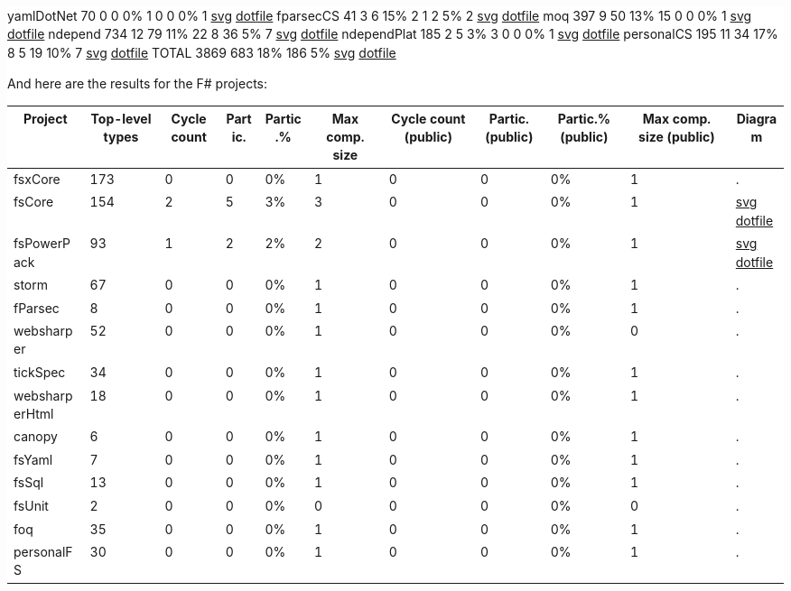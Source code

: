 <tr><td>yamlDotNet	</td><td>70	</td><td>0	</td><td>0	</td><td>0%	</td><td>1	</td><td>0	</td><td>0	</td><td>0%	</td><td>1	</td><td><a href='/assets/svg/yamlDotNet.all.cycles.dot.svg'>svg</a> <a href='/assets/svg/yamlDotNet.all.cycles.dot'>dotfile</a>	</td></tr>
<tr><td>fparsecCS	</td><td>41	</td><td>3	</td><td>6	</td><td>15%	</td><td>2	</td><td>1	</td><td>2	</td><td>5%	</td><td>2	</td><td><a href='/assets/svg/fparsecCS.all.cycles.dot.svg'>svg</a> <a href='/assets/svg/fparsecCS.all.cycles.dot'>dotfile</a>	</td></tr>
<tr><td>moq	</td><td>397	</td><td>9	</td><td>50	</td><td>13%	</td><td>15	</td><td>0	</td><td>0	</td><td>0%	</td><td>1	</td><td><a href='/assets/svg/moq.all.cycles.dot.svg'>svg</a> <a href='/assets/svg/moq.all.cycles.dot'>dotfile</a>	</td></tr>
<tr><td>ndepend	</td><td>734	</td><td>12	</td><td>79	</td><td>11%	</td><td>22	</td><td>8	</td><td>36	</td><td>5%	</td><td>7	</td><td><a href='/assets/svg/ndepend.all.cycles.dot.svg'>svg</a> <a href='/assets/svg/ndepend.all.cycles.dot'>dotfile</a>	</td></tr>
<tr><td>ndependPlat	</td><td>185	</td><td>2	</td><td>5	</td><td>3%	</td><td>3	</td><td>0	</td><td>0	</td><td>0%	</td><td>1	</td><td><a href='/assets/svg/ndependPlat.all.cycles.dot.svg'>svg</a> <a href='/assets/svg/ndependPlat.all.cycles.dot'>dotfile</a>	</td></tr>
<tr><td>personalCS	</td><td>195	</td><td>11	</td><td>34	</td><td>17%	</td><td>8	</td><td>5	</td><td>19	</td><td>10%	</td><td>7	</td><td><a href='/assets/svg/personalCS.all.cycles.dot.svg'>svg</a> <a href='/assets/svg/personalCS.all.cycles.dot'>dotfile</a>	</td></tr>
<tr><td>TOTAL	</td><td>3869	</td><td>	</td><td>683	</td><td>18%	</td><td>	</td><td>	</td><td>186	</td><td>5%	</td><td>	</td><td><a href='/assets/svg/TOTAL.all.cycles.dot.svg'>svg</a> <a href='/assets/svg/TOTAL.all.cycles.dot'>dotfile</a>	</td></tr>

</tbody>                                                     
</table>

And here are the results for the F# projects:

<table class="table table-striped table-condensed">
<thead>
<tr><th>Project</th><th>Top-level types</th><th>Cycle count</th><th>Partic.</th><th>Partic.%</th><th>Max comp. size</th><th>Cycle count (public)</th><th>Partic. (public)</th><th>Partic.% (public)</th><th>Max comp. size (public)</th><th>Diagram</th></tr>
</thead>
<tbody>
<tr><td>fsxCore	</td><td>173	</td><td>0	</td><td>0	</td><td>0%	</td><td>1	</td><td>0	</td><td>0	</td><td>0%	</td><td>1	</td><td>.	</td></tr>
<tr><td>fsCore	</td><td>154	</td><td>2	</td><td>5	</td><td>3%	</td><td>3	</td><td>0	</td><td>0	</td><td>0%	</td><td>1	</td><td><a href='/assets/svg/fsCore.all.cycles.dot.svg'>svg</a> <a href='/assets/svg/fsCore.all.cycles.dot'>dotfile</a>	</td></tr>
<tr><td>fsPowerPack	</td><td>93	</td><td>1	</td><td>2	</td><td>2%	</td><td>2	</td><td>0	</td><td>0	</td><td>0%	</td><td>1	</td><td><a href='/assets/svg/fsPowerPack.all.cycles.dot.svg'>svg</a> <a href='/assets/svg/fsPowerPack.all.cycles.dot'>dotfile</a>	</td></tr>
<tr><td>storm	</td><td>67	</td><td>0	</td><td>0	</td><td>0%	</td><td>1	</td><td>0	</td><td>0	</td><td>0%	</td><td>1	</td><td>.	</td></tr>
<tr><td>fParsec	</td><td>8	</td><td>0	</td><td>0	</td><td>0%	</td><td>1	</td><td>0	</td><td>0	</td><td>0%	</td><td>1	</td><td>.	</td></tr>
<tr><td>websharper	</td><td>52	</td><td>0	</td><td>0	</td><td>0%	</td><td>1	</td><td>0	</td><td>0	</td><td>0%	</td><td>0	</td><td>.	</td></tr>
<tr><td>tickSpec	</td><td>34	</td><td>0	</td><td>0	</td><td>0%	</td><td>1	</td><td>0	</td><td>0	</td><td>0%	</td><td>1	</td><td>.	</td></tr>
<tr><td>websharperHtml	</td><td>18	</td><td>0	</td><td>0	</td><td>0%	</td><td>1	</td><td>0	</td><td>0	</td><td>0%	</td><td>1	</td><td>.	</td></tr>
<tr><td>canopy	</td><td>6	</td><td>0	</td><td>0	</td><td>0%	</td><td>1	</td><td>0	</td><td>0	</td><td>0%	</td><td>1	</td><td>.	</td></tr>
<tr><td>fsYaml	</td><td>7	</td><td>0	</td><td>0	</td><td>0%	</td><td>1	</td><td>0	</td><td>0	</td><td>0%	</td><td>1	</td><td>.	</td></tr>
<tr><td>fsSql	</td><td>13	</td><td>0	</td><td>0	</td><td>0%	</td><td>1	</td><td>0	</td><td>0	</td><td>0%	</td><td>1	</td><td>.	</td></tr>
<tr><td>fsUnit	</td><td>2	</td><td>0	</td><td>0	</td><td>0%	</td><td>0	</td><td>0	</td><td>0	</td><td>0%	</td><td>0	</td><td>.	</td></tr>
<tr><td>foq	</td><td>35	</td><td>0	</td><td>0	</td><td>0%	</td><td>1	</td><td>0	</td><td>0	</td><td>0%	</td><td>1	</td><td>.	</td></tr>
<tr><td>personalFS	</td><td>30	</td><td>0	</td><td>0	</td><td>0%	</td><td>1	</td><td>0	</td><td>0	</td><td>0%	</td><td>1	</td><td>.	</td></tr>